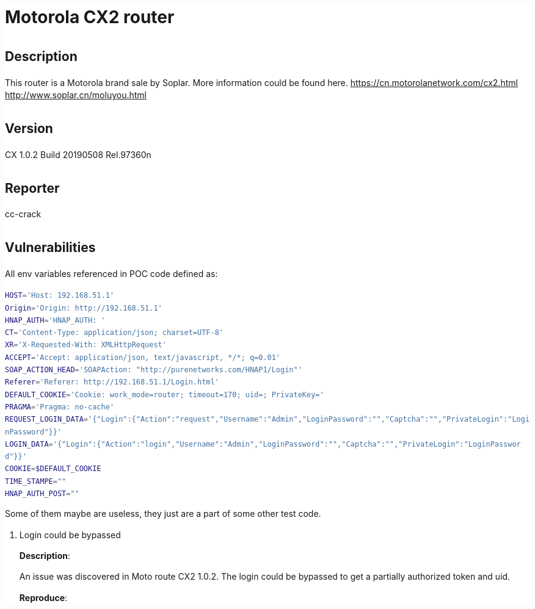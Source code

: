 # Motorola CX2 router

## Description

This router is a Motorola brand sale by Soplar.
More information could be found here.
<https://cn.motorolanetwork.com/cx2.html>  
<http://www.soplar.cn/moluyou.html>

## Version

CX 1.0.2 Build 20190508 Rel.97360n

## Reporter

cc-crack

## Vulnerabilities

All env variables referenced in POC code defined as:

```bash
HOST='Host: 192.168.51.1'
Origin='Origin: http://192.168.51.1'
HNAP_AUTH='HNAP_AUTH: '
CT='Content-Type: application/json; charset=UTF-8'
XR='X-Requested-With: XMLHttpRequest'
ACCEPT='Accept: application/json, text/javascript, */*; q=0.01'
SOAP_ACTION_HEAD='SOAPAction: "http://purenetworks.com/HNAP1/Login"'
Referer='Referer: http://192.168.51.1/Login.html'
DEFAULT_COOKIE='Cookie: work_mode=router; timeout=170; uid=; PrivateKey='
PRAGMA='Pragma: no-cache'
REQUEST_LOGIN_DATA='{"Login":{"Action":"request","Username":"Admin","LoginPassword":"","Captcha":"","PrivateLogin":"LoginPassword"}}'
LOGIN_DATA='{"Login":{"Action":"login","Username":"Admin","LoginPassword":"","Captcha":"","PrivateLogin":"LoginPassword"}}'
COOKIE=$DEFAULT_COOKIE
TIME_STAMPE=""
HNAP_AUTH_POST=""
```

Some of them maybe are useless, they just are a part of some other test code.

1. Login could be bypassed

    **Description**:  

    An issue was discovered in Moto route CX2 1.0.2. The login could be bypassed to get a partially authorized token and uid.  

    **Reproduce**:

